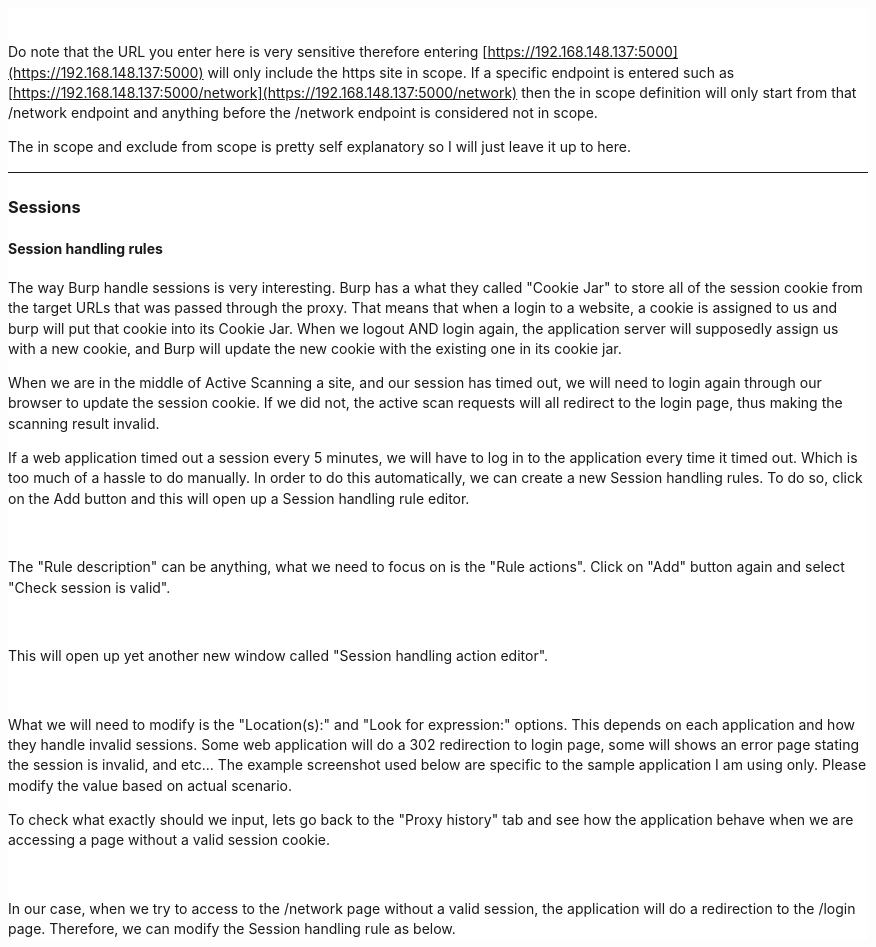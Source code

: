 <figure><img src=".gitbook/assets/4zHLu8eXab9oypgH-image.png" alt=""><figcaption></figcaption></figure>

Do note that the URL you enter here is very sensitive therefore entering [https://192.168.148.137:5000](https://192.168.148.137:5000) will only include the https site in scope. If a specific endpoint is entered such as [https://192.168.148.137:5000/network](https://192.168.148.137:5000/network) then the in scope definition will only start from that /network endpoint and anything before the /network endpoint is considered not in scope.

The in scope and exclude from scope is pretty self explanatory so I will just leave it up to here.

***

### **Sessions**

#### **Session handling rules**

The way Burp handle sessions is very interesting. Burp has a what they called "Cookie Jar" to store all of the session cookie from the target URLs that was passed through the proxy. That means that when a login to a website, a cookie is assigned to us and burp will put that cookie into its Cookie Jar. When we logout AND login again, the application server will supposedly assign us with a new cookie, and Burp will update the new cookie with the existing one in its cookie jar.

When we are in the middle of Active Scanning a site, and our session has timed out, we will need to login again through our browser to update the session cookie. If we did not, the active scan requests will all redirect to the login page, thus making the scanning result invalid.

If a web application timed out a session every 5 minutes, we will have to log in to the application every time it timed out. Which is too much of a hassle to do manually. In order to do this automatically, we can create a new Session handling rules. To do so, click on the Add button and this will open up a Session handling rule editor.

<figure><img src=".gitbook/assets/ZmRXsZrUyWH5orAG-image.png" alt=""><figcaption></figcaption></figure>

The "Rule description" can be anything, what we need to focus on is the "Rule actions". Click on "Add" button again and select "Check session is valid".

<figure><img src=".gitbook/assets/DyXc79ZPqOjFu5KN-image.png" alt=""><figcaption></figcaption></figure>

This will open up yet another new window called "Session handling action editor".

<figure><img src=".gitbook/assets/jjccOf6WC9b1VgT0-image.png" alt=""><figcaption></figcaption></figure>

What we will need to modify is the "Location(s):" and "Look for expression:" options. This depends on each application and how they handle invalid sessions. Some web application will do a 302 redirection to login page, some will shows an error page stating the session is invalid, and etc... The example screenshot used below are specific to the sample application I am using only. Please modify the value based on actual scenario.

To check what exactly should we input, lets go back to the "Proxy history" tab and see how the application behave when we are accessing a page without a valid session cookie.

<figure><img src=".gitbook/assets/Cb52mqTPOOIGG11B-image.png" alt=""><figcaption></figcaption></figure>

In our case, when we try to access to the /network page without a valid session, the application will do a redirection to the /login page. Therefore, we can modify the Session handling rule as below.

